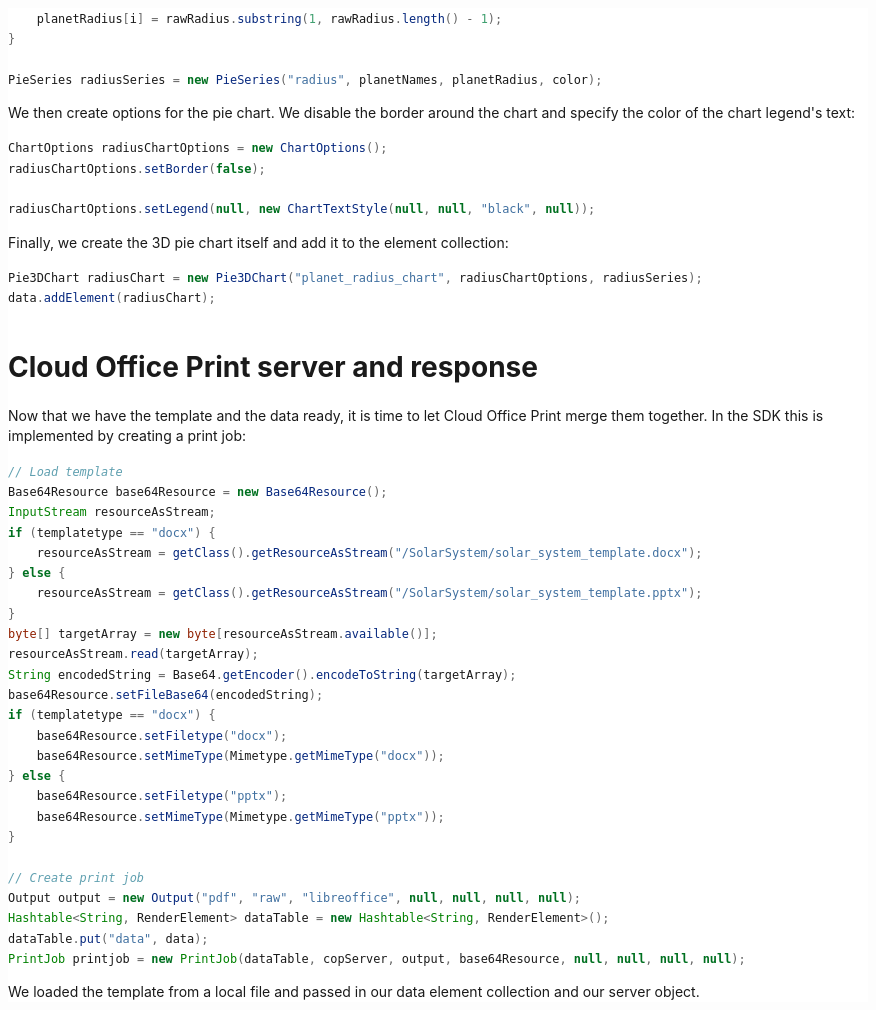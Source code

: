 ```java
    planetRadius[i] = rawRadius.substring(1, rawRadius.length() - 1);
}

PieSeries radiusSeries = new PieSeries("radius", planetNames, planetRadius, color);
```
We then create options for the pie chart. We disable the border around the chart and specify the color of the chart legend's text:
```java
ChartOptions radiusChartOptions = new ChartOptions();
radiusChartOptions.setBorder(false);

radiusChartOptions.setLegend(null, new ChartTextStyle(null, null, "black", null));
```
Finally, we create the 3D pie chart itself and add it to the element collection:
```java
Pie3DChart radiusChart = new Pie3DChart("planet_radius_chart", radiusChartOptions, radiusSeries);
data.addElement(radiusChart);
```

# Cloud Office Print server and response
Now that we have the template and the data ready, it is time to let Cloud Office Print merge them together. In the SDK this is implemented by creating a print job:
```java
// Load template
Base64Resource base64Resource = new Base64Resource();
InputStream resourceAsStream;
if (templatetype == "docx") {
    resourceAsStream = getClass().getResourceAsStream("/SolarSystem/solar_system_template.docx");
} else {
    resourceAsStream = getClass().getResourceAsStream("/SolarSystem/solar_system_template.pptx");
}
byte[] targetArray = new byte[resourceAsStream.available()];
resourceAsStream.read(targetArray);
String encodedString = Base64.getEncoder().encodeToString(targetArray);
base64Resource.setFileBase64(encodedString);
if (templatetype == "docx") {
    base64Resource.setFiletype("docx");
    base64Resource.setMimeType(Mimetype.getMimeType("docx"));
} else {
    base64Resource.setFiletype("pptx");
    base64Resource.setMimeType(Mimetype.getMimeType("pptx"));
}

// Create print job
Output output = new Output("pdf", "raw", "libreoffice", null, null, null, null);
Hashtable<String, RenderElement> dataTable = new Hashtable<String, RenderElement>();
dataTable.put("data", data);
PrintJob printjob = new PrintJob(dataTable, copServer, output, base64Resource, null, null, null, null);
```
We loaded the template from a local file and passed in our data element collection and our server object.
